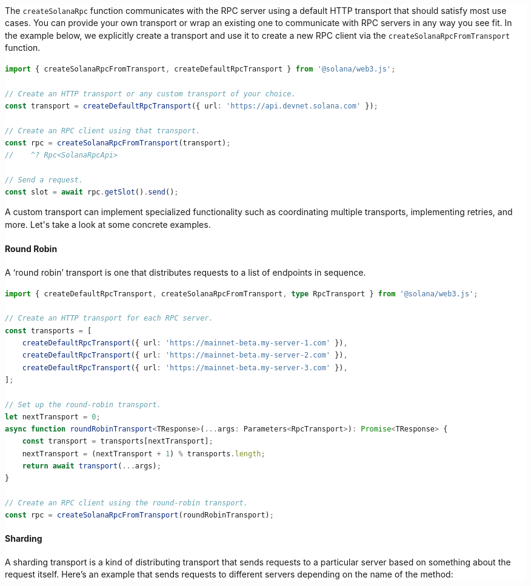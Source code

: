 The `createSolanaRpc` function communicates with the RPC server using a default HTTP transport that should satisfy most use cases. You can provide your own transport or wrap an existing one to communicate with RPC servers in any way you see fit. In the example below, we explicitly create a transport and use it to create a new RPC client via the `createSolanaRpcFromTransport` function.

```ts
import { createSolanaRpcFromTransport, createDefaultRpcTransport } from '@solana/web3.js';

// Create an HTTP transport or any custom transport of your choice.
const transport = createDefaultRpcTransport({ url: 'https://api.devnet.solana.com' });

// Create an RPC client using that transport.
const rpc = createSolanaRpcFromTransport(transport);
//    ^? Rpc<SolanaRpcApi>

// Send a request.
const slot = await rpc.getSlot().send();
```

A custom transport can implement specialized functionality such as coordinating multiple transports, implementing retries, and more. Let's take a look at some concrete examples.

#### Round Robin

A ‘round robin’ transport is one that distributes requests to a list of endpoints in sequence.

```ts
import { createDefaultRpcTransport, createSolanaRpcFromTransport, type RpcTransport } from '@solana/web3.js';

// Create an HTTP transport for each RPC server.
const transports = [
    createDefaultRpcTransport({ url: 'https://mainnet-beta.my-server-1.com' }),
    createDefaultRpcTransport({ url: 'https://mainnet-beta.my-server-2.com' }),
    createDefaultRpcTransport({ url: 'https://mainnet-beta.my-server-3.com' }),
];

// Set up the round-robin transport.
let nextTransport = 0;
async function roundRobinTransport<TResponse>(...args: Parameters<RpcTransport>): Promise<TResponse> {
    const transport = transports[nextTransport];
    nextTransport = (nextTransport + 1) % transports.length;
    return await transport(...args);
}

// Create an RPC client using the round-robin transport.
const rpc = createSolanaRpcFromTransport(roundRobinTransport);
```

#### Sharding

A sharding transport is a kind of distributing transport that sends requests to a particular server based on something about the request itself. Here’s an example that sends requests to different servers depending on the name of the method:


[code-style-prettier-image]: https://img.shields.io/badge/code_style-prettier-ff69b4.svg?style=flat-square
[code-style-prettier-url]: https://github.com/prettier/prettier
[npm-downloads-image]: https://img.shields.io/npm/dm/@solana/web3.js/rc.svg?style=flat
[npm-image]: https://img.shields.io/npm/v/@solana/web3.js/rc.svg?style=flat
[npm-url]: https://www.npmjs.com/package/@solana/web3.js/v/rc